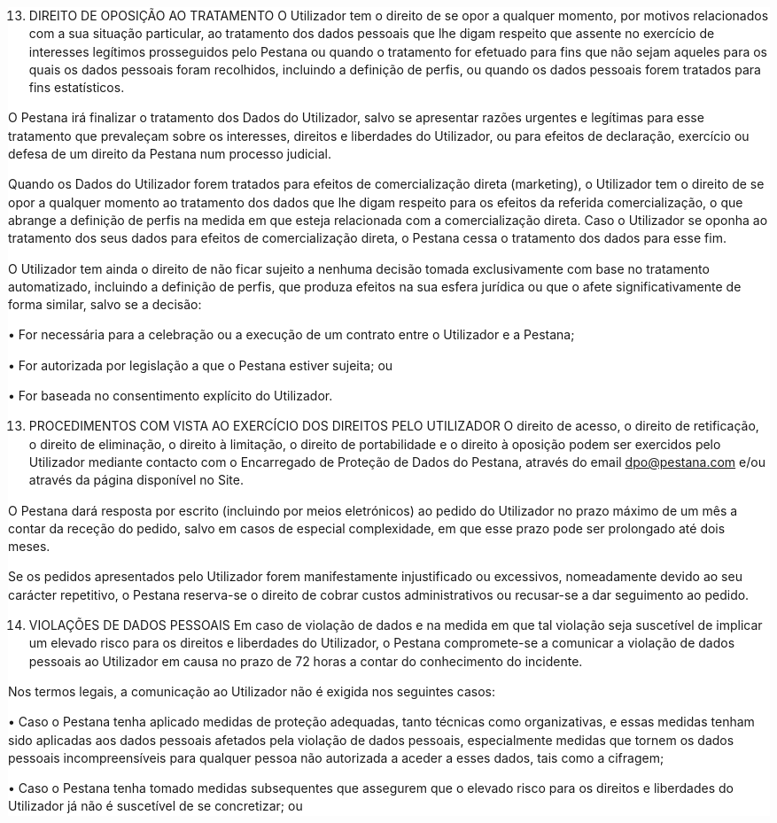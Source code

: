 13. DIREITO DE OPOSIÇÃO AO TRATAMENTO
O Utilizador tem o direito de se opor a qualquer momento, por motivos relacionados com a sua situação particular, ao tratamento dos dados pessoais que lhe digam respeito que assente no exercício de interesses legítimos prosseguidos pelo Pestana ou quando o tratamento for efetuado para fins que não sejam aqueles para os quais os dados pessoais foram recolhidos, incluindo a definição de perfis, ou quando os dados pessoais forem tratados para fins estatísticos.

O Pestana irá finalizar o tratamento dos Dados do Utilizador, salvo se apresentar razões urgentes e legítimas para esse tratamento que prevaleçam sobre os interesses, direitos e liberdades do Utilizador, ou para efeitos de declaração, exercício ou defesa de um direito da Pestana num processo judicial.

Quando os Dados do Utilizador forem tratados para efeitos de comercialização direta (marketing), o Utilizador tem o direito de se opor a qualquer momento ao tratamento dos dados que lhe digam respeito para os efeitos da referida comercialização, o que abrange a definição de perfis na medida em que esteja relacionada com a comercialização direta. Caso o Utilizador se oponha ao tratamento dos seus dados para efeitos de comercialização direta, o Pestana cessa o tratamento dos dados para esse fim.

O Utilizador tem ainda o direito de não ficar sujeito a nenhuma decisão tomada exclusivamente com base no tratamento automatizado, incluindo a definição de perfis, que produza efeitos na sua esfera jurídica ou que o afete significativamente de forma similar, salvo se a decisão:

• For necessária para a celebração ou a execução de um contrato entre o Utilizador e a Pestana;

• For autorizada por legislação a que o Pestana estiver sujeita; ou

• For baseada no consentimento explícito do Utilizador.

13. PROCEDIMENTOS COM VISTA AO EXERCÍCIO DOS DIREITOS PELO UTILIZADOR
O direito de acesso, o direito de retificação, o direito de eliminação, o direito à limitação, o direito de portabilidade e o direito à oposição podem ser exercidos pelo Utilizador mediante contacto com o Encarregado de Proteção de Dados do Pestana, através do email dpo@pestana.com e/ou através da página disponível no Site.

O Pestana dará resposta por escrito (incluindo por meios eletrónicos) ao pedido do Utilizador no prazo máximo de um mês a contar da receção do pedido, salvo em casos de especial complexidade, em que esse prazo pode ser prolongado até dois meses.

Se os pedidos apresentados pelo Utilizador forem manifestamente injustificado ou excessivos, nomeadamente devido ao seu carácter repetitivo, o Pestana reserva-se o direito de cobrar custos administrativos ou recusar-se a dar seguimento ao pedido.

14. VIOLAÇÕES DE DADOS PESSOAIS
Em caso de violação de dados e na medida em que tal violação seja suscetível de implicar um elevado risco para os direitos e liberdades do Utilizador, o Pestana compromete-se a comunicar a violação de dados pessoais ao Utilizador em causa no prazo de 72 horas a contar do conhecimento do incidente.

Nos termos legais, a comunicação ao Utilizador não é exigida nos seguintes casos:

• Caso o Pestana tenha aplicado medidas de proteção adequadas, tanto técnicas como organizativas, e essas medidas tenham sido aplicadas aos dados pessoais afetados pela violação de dados pessoais, especialmente medidas que tornem os dados pessoais incompreensíveis para qualquer pessoa não autorizada a aceder a esses dados, tais como a cifragem;

• Caso o Pestana tenha tomado medidas subsequentes que assegurem que o elevado risco para os direitos e liberdades do Utilizador já não é suscetível de se concretizar; ou
